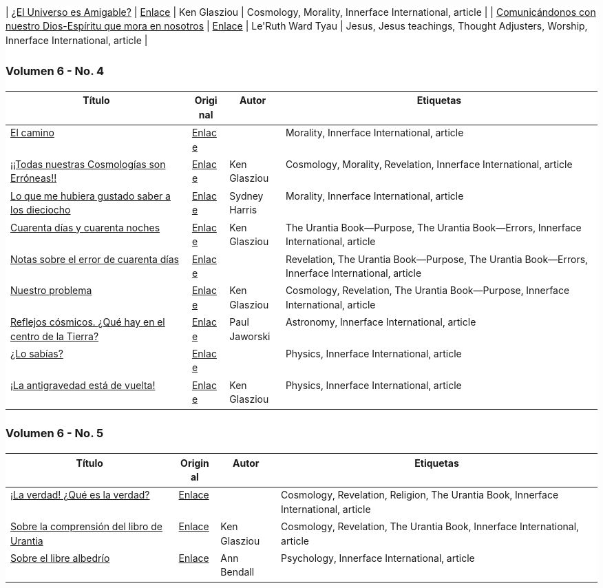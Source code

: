 | [¿El Universo es Amigable?](/es/article/Ken_Glasziou/The_Universe_is_Friendly)                                                                   | [Enlace](https://urantia-book.org/archive/newsletters/innerface/vol6_3/page12.html) | Ken Glasziou      | Cosmology, Morality, Innerface International, article                                |
| [Comunicándonos con nuestro Dios-Espíritu que mora en nosotros](/es/article/LeRuth_Ward_Tyau/A_letter_to_the_Editor_Communicating_with_our_Indwelling_God_Spirit) | [Enlace](https://urantia-book.org/archive/newsletters/innerface/vol6_3/page13.html) | Le'Ruth Ward Tyau | Jesus, Jesus teachings, Thought Adjusters, Worship, Innerface International, article |

### Volumen 6 - No. 4

| Título                                                                                                               | Original                                                                            | Autor         | Etiquetas                                                     |
| -------------------------------------------------------------------------------------------------------------------- | ----------------------------------------------------------------------------------- | ------------- | ------------------------------------------------------------- |
| [El camino](/es/article/The_Way)                                                                                       | [Enlace](https://urantia-book.org/archive/newsletters/innerface/vol6_4/page2.html)  |               | Morality, Innerface International, article                                                      |
| [¡¡Todas nuestras Cosmologías son Erróneas!!](/es/article/Ken_Glasziou/All_Our_Cosmologies_Are_Erroneous)                    | [Enlace](https://urantia-book.org/archive/newsletters/innerface/vol6_4/page3.html)  | Ken Glasziou  | Cosmology, Morality, Revelation, Innerface International, article                               |
| [Lo que me hubiera gustado saber a los dieciocho](/es/article/Sydney_Harris/What_I_Wish_I_Had_Known_at_Eighteen)                 | [Enlace](https://urantia-book.org/archive/newsletters/innerface/vol6_4/page7.html)  | Sydney Harris | Morality, Innerface International, article                                                      |
| [Cuarenta días y cuarenta noches](/es/article/Ken_Glasziou/Forty_Days_and_Forty_Nights)                                  | [Enlace](https://urantia-book.org/archive/newsletters/innerface/vol6_4/page8.html)  | Ken Glasziou  | The Urantia Book—Purpose, The Urantia Book—Errors, Innerface International, article             |
| [Notas sobre el error de cuarenta días](/es/article/Notes_on_the_40_day_error)                                                | [Enlace](https://urantia-book.org/archive/newsletters/innerface/vol6_4/page11.html) |               | Revelation, The Urantia Book—Purpose, The Urantia Book—Errors, Innerface International, article |
| [Nuestro problema](/es/article/Ken_Glasziou/Our_Problem)                                                                  | [Enlace](https://urantia-book.org/archive/newsletters/innerface/vol6_4/page12.html) | Ken Glasziou  | Cosmology, Revelation, The Urantia Book—Purpose, Innerface International, article               |
| [Reflejos cósmicos. ¿Qué hay en el centro de la Tierra?](/es/article/Paul_Jaworski/Whats_at_the_Center_of_the_Earth) | [Enlace](https://urantia-book.org/archive/newsletters/innerface/vol6_4/page14.html) | Paul Jaworski | Astronomy, Innerface International, article                                                     |
| [¿Lo sabías?](/es/article/Did_you_know)                                                                            | [Enlace](https://urantia-book.org/archive/newsletters/innerface/vol6_4/page15.html) |               | Physics, Innerface International, article                                                       |
| [¡La antigravedad está de vuelta!](/es/article/Ken_Glasziou/Antigravity_is_Back)                                                 | [Enlace](https://urantia-book.org/archive/newsletters/innerface/vol6_4/page16.html) | Ken Glasziou  | Physics, Innerface International, article                                                       |

### Volumen 6 - No. 5

| Título                                                                                                   | Original                                                                            | Autor            | Etiquetas                                         |
| -------------------------------------------------------------------------------------------------------- | ----------------------------------------------------------------------------------- | ---------------- | ------------------------------------------------- |
| [¡La verdad! ¿Qué es la verdad?](/es/article/Truth_What_is_Truth)                                                 | [Enlace](https://urantia-book.org/archive/newsletters/innerface/vol6_5/page2.html)  |                  | Cosmology, Revelation, Religion, The Urantia Book, Innerface International, article |
| [Sobre la comprensión del libro de Urantia](/es/article/Ken_Glasziou/On_Comprehending_The_Urantia_Book)          | [Enlace](https://urantia-book.org/archive/newsletters/innerface/vol6_5/page4.html)  | Ken Glasziou     | Cosmology, Revelation, The Urantia Book, Innerface International, article           |
| [Sobre el libre albedrío](/es/article/Ann_Bendall/On_Free_Will_2)                                                   | [Enlace](https://urantia-book.org/archive/newsletters/innerface/vol6_5/page5.html)  | Ann Bendall      | Psychology, Innerface International, article                                        |